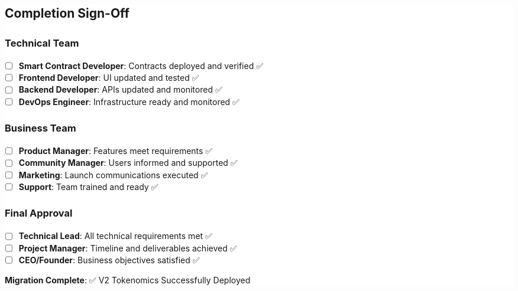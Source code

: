 
## Completion Sign-Off

### Technical Team
- [ ] **Smart Contract Developer**: Contracts deployed and verified ✅
- [ ] **Frontend Developer**: UI updated and tested ✅
- [ ] **Backend Developer**: APIs updated and monitored ✅
- [ ] **DevOps Engineer**: Infrastructure ready and monitored ✅

### Business Team
- [ ] **Product Manager**: Features meet requirements ✅
- [ ] **Community Manager**: Users informed and supported ✅
- [ ] **Marketing**: Launch communications executed ✅
- [ ] **Support**: Team trained and ready ✅

### Final Approval
- [ ] **Technical Lead**: All technical requirements met ✅
- [ ] **Project Manager**: Timeline and deliverables achieved ✅
- [ ] **CEO/Founder**: Business objectives satisfied ✅

**Migration Complete**: ✅ V2 Tokenomics Successfully Deployed